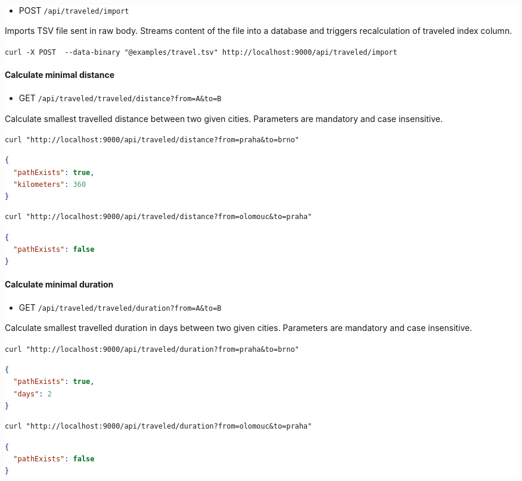 * POST `/api/traveled/import`

Imports TSV file sent in raw body. Streams content of the file into a database
and triggers recalculation of traveled index column.

```
curl -X POST  --data-binary "@examples/travel.tsv" http://localhost:9000/api/traveled/import
```

#### Calculate minimal distance

* GET `/api/traveled/traveled/distance?from=A&to=B`

Calculate smallest travelled distance between two given cities. Parameters 
are mandatory and case insensitive.

```
curl "http://localhost:9000/api/traveled/distance?from=praha&to=brno"
```
```json
{
  "pathExists": true,
  "kilometers": 360
}
```

```
curl "http://localhost:9000/api/traveled/distance?from=olomouc&to=praha"
```
```json
{
  "pathExists": false
}
```

#### Calculate minimal duration

* GET `/api/traveled/traveled/duration?from=A&to=B`

Calculate smallest travelled duration in days between two given cities. Parameters 
are mandatory and case insensitive.

```
curl "http://localhost:9000/api/traveled/duration?from=praha&to=brno"
```
```json
{
  "pathExists": true,
  "days": 2
}
```

```
curl "http://localhost:9000/api/traveled/duration?from=olomouc&to=praha"
```
```json
{
  "pathExists": false
}
```
